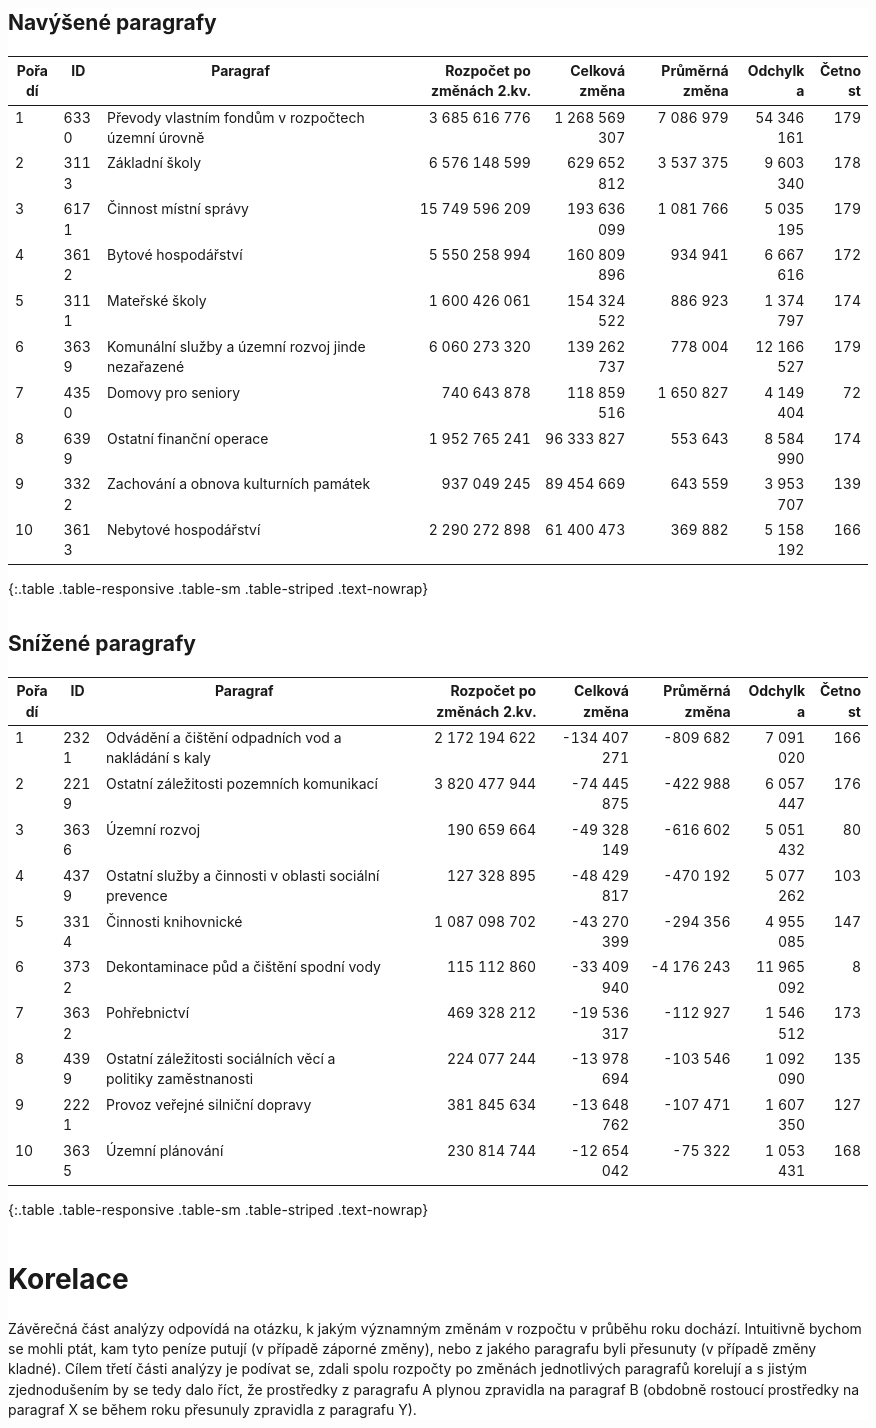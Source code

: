 ## Navýšené paragrafy

| Pořadí | ID   | Paragraf                                           | Rozpočet po změnách 2.kv. | Celková změna | Průměrná změna |   Odchylka | Četnost |
|--------|------|----------------------------------------------------|--------------------------:|--------------:|---------------:|-----------:|--------:|
| 1      | 6330 | Převody vlastním fondům v rozpočtech územní úrovně |             3 685 616 776 | 1 268 569 307 |      7 086 979 | 54 346 161 |     179 |
| 2      | 3113 | Základní školy                                     |             6 576 148 599 |   629 652 812 |      3 537 375 |  9 603 340 |     178 |
| 3      | 6171 | Činnost místní správy                              |            15 749 596 209 |   193 636 099 |      1 081 766 |  5 035 195 |     179 |
| 4      | 3612 | Bytové hospodářství                                |             5 550 258 994 |   160 809 896 |        934 941 |  6 667 616 |     172 |
| 5      | 3111 | Mateřské školy                                     |             1 600 426 061 |   154 324 522 |        886 923 |  1 374 797 |     174 |
| 6      | 3639 | Komunální služby a územní rozvoj jinde nezařazené  |             6 060 273 320 |   139 262 737 |        778 004 | 12 166 527 |     179 |
| 7      | 4350 | Domovy pro seniory                                 |               740 643 878 |   118 859 516 |      1 650 827 |  4 149 404 |      72 |
| 8      | 6399 | Ostatní finanční operace                           |             1 952 765 241 |    96 333 827 |        553 643 |  8 584 990 |     174 |
| 9      | 3322 | Zachování a obnova kulturních památek              |               937 049 245 |    89 454 669 |        643 559 |  3 953 707 |     139 |
| 10     | 3613 | Nebytové hospodářství                              |             2 290 272 898 |    61 400 473 |        369 882 |  5 158 192 |     166 |
{:.table .table-responsive .table-sm .table-striped .text-nowrap}

## Snížené paragrafy

| Pořadí | ID   | Paragraf                                                     | Rozpočet po změnách 2.kv. | Celková změna | Průměrná změna |   Odchylka | Četnost |
|--------|------|--------------------------------------------------------------|--------------------------:|--------------:|---------------:|-----------:|--------:|
| 1      | 2321 | Odvádění a čištění odpadních vod a nakládání s kaly          |             2 172 194 622 |  -134 407 271 |       -809 682 |  7 091 020 |     166 |
| 2      | 2219 | Ostatní záležitosti pozemních komunikací                     |             3 820 477 944 |   -74 445 875 |       -422 988 |  6 057 447 |     176 |
| 3      | 3636 | Územní rozvoj                                                |               190 659 664 |   -49 328 149 |       -616 602 |  5 051 432 |      80 |
| 4      | 4379 | Ostatní služby a činnosti v oblasti sociální prevence        |               127 328 895 |   -48 429 817 |       -470 192 |  5 077 262 |     103 |
| 5      | 3314 | Činnosti knihovnické                                         |             1 087 098 702 |   -43 270 399 |       -294 356 |  4 955 085 |     147 |
| 6      | 3732 | Dekontaminace půd a čištění spodní vody                      |               115 112 860 |   -33 409 940 |     -4 176 243 | 11 965 092 |       8 |
| 7      | 3632 | Pohřebnictví                                                 |               469 328 212 |   -19 536 317 |       -112 927 |  1 546 512 |     173 |
| 8      | 4399 | Ostatní záležitosti sociálních věcí a politiky zaměstnanosti |               224 077 244 |   -13 978 694 |       -103 546 |  1 092 090 |     135 |
| 9      | 2221 | Provoz veřejné silniční dopravy                              |               381 845 634 |   -13 648 762 |       -107 471 |  1 607 350 |     127 |
| 10     | 3635 | Územní plánování                                             |               230 814 744 |   -12 654 042 |        -75 322 |  1 053 431 |     168 |
{:.table .table-responsive .table-sm .table-striped .text-nowrap}

# Korelace

Závěrečná část analýzy odpovídá na otázku, k jakým významným změnám v rozpočtu v průběhu roku dochází. Intuitivně bychom se mohli ptát, kam tyto peníze putují (v případě záporné změny), nebo z jakého paragrafu byli přesunuty (v případě změny kladné). Cílem třetí části analýzy je podívat se, zdali spolu rozpočty po změnách jednotlivých paragrafů korelují a s jistým zjednodušením by se tedy dalo říct, že prostředky z paragrafu A plynou zpravidla na paragraf B (obdobně rostoucí prostředky na paragraf X se během roku přesunuly zpravidla z paragrafu Y).

